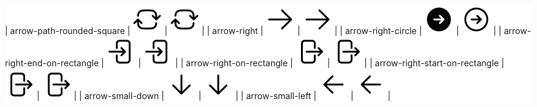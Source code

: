 | arrow-path-rounded-square | ![solid](assets/icons/solid/arrow-path-rounded-square.svg) | ![outline](assets/icons/outline/arrow-path-rounded-square.svg) |
| arrow-right | ![solid](assets/icons/solid/arrow-right.svg) | ![outline](assets/icons/outline/arrow-right.svg) |
| arrow-right-circle | ![solid](assets/icons/solid/arrow-right-circle.svg) | ![outline](assets/icons/outline/arrow-right-circle.svg) |
| arrow-right-end-on-rectangle | ![solid](assets/icons/solid/arrow-right-end-on-rectangle.svg) | ![outline](assets/icons/outline/arrow-right-end-on-rectangle.svg) |
| arrow-right-on-rectangle | ![solid](assets/icons/solid/arrow-right-on-rectangle.svg) | ![outline](assets/icons/outline/arrow-right-on-rectangle.svg) |
| arrow-right-start-on-rectangle | ![solid](assets/icons/solid/arrow-right-start-on-rectangle.svg) | ![outline](assets/icons/outline/arrow-right-start-on-rectangle.svg) |
| arrow-small-down | ![solid](assets/icons/solid/arrow-small-down.svg) | ![outline](assets/icons/outline/arrow-small-down.svg) |
| arrow-small-left | ![solid](assets/icons/solid/arrow-small-left.svg) | ![outline](assets/icons/outline/arrow-small-left.svg) |